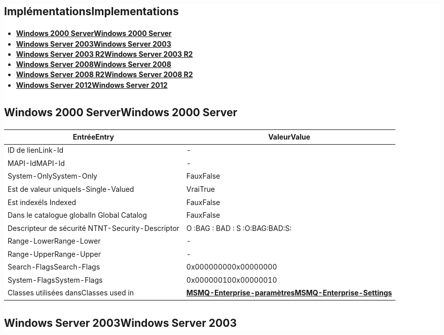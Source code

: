 

## <a name="implementations"></a><span data-ttu-id="da815-122">Implémentations</span><span class="sxs-lookup"><span data-stu-id="da815-122">Implementations</span></span>

-   [<span data-ttu-id="da815-123">**Windows 2000 Server**</span><span class="sxs-lookup"><span data-stu-id="da815-123">**Windows 2000 Server**</span></span>](#windows-2000-server)
-   [<span data-ttu-id="da815-124">**Windows Server 2003**</span><span class="sxs-lookup"><span data-stu-id="da815-124">**Windows Server 2003**</span></span>](#windows-server-2003)
-   [<span data-ttu-id="da815-125">**Windows Server 2003 R2**</span><span class="sxs-lookup"><span data-stu-id="da815-125">**Windows Server 2003 R2**</span></span>](#windows-server-2003-r2)
-   [<span data-ttu-id="da815-126">**Windows Server 2008**</span><span class="sxs-lookup"><span data-stu-id="da815-126">**Windows Server 2008**</span></span>](#windows-server-2008)
-   [<span data-ttu-id="da815-127">**Windows Server 2008 R2**</span><span class="sxs-lookup"><span data-stu-id="da815-127">**Windows Server 2008 R2**</span></span>](#windows-server-2008-r2)
-   [<span data-ttu-id="da815-128">**Windows Server 2012**</span><span class="sxs-lookup"><span data-stu-id="da815-128">**Windows Server 2012**</span></span>](#windows-server-2012)

## <a name="windows-2000-server"></a><span data-ttu-id="da815-129">Windows 2000 Server</span><span class="sxs-lookup"><span data-stu-id="da815-129">Windows 2000 Server</span></span>



| <span data-ttu-id="da815-130">Entrée</span><span class="sxs-lookup"><span data-stu-id="da815-130">Entry</span></span> | <span data-ttu-id="da815-131">Valeur</span><span class="sxs-lookup"><span data-stu-id="da815-131">Value</span></span> |
|------------------------|-------------------------------------------------------------------------|
| <span data-ttu-id="da815-132">ID de lien</span><span class="sxs-lookup"><span data-stu-id="da815-132">Link-Id</span></span>                | \-                                                                      |
| <span data-ttu-id="da815-133">MAPI-Id</span><span class="sxs-lookup"><span data-stu-id="da815-133">MAPI-Id</span></span>                | \-                                                                      |
| <span data-ttu-id="da815-134">System-Only</span><span class="sxs-lookup"><span data-stu-id="da815-134">System-Only</span></span>            | <span data-ttu-id="da815-135">Faux</span><span class="sxs-lookup"><span data-stu-id="da815-135">False</span></span>                                                                   |
| <span data-ttu-id="da815-136">Est de valeur unique</span><span class="sxs-lookup"><span data-stu-id="da815-136">Is-Single-Valued</span></span>       | <span data-ttu-id="da815-137">Vrai</span><span class="sxs-lookup"><span data-stu-id="da815-137">True</span></span>                                                                    |
| <span data-ttu-id="da815-138">Est indexé</span><span class="sxs-lookup"><span data-stu-id="da815-138">Is Indexed</span></span>             | <span data-ttu-id="da815-139">Faux</span><span class="sxs-lookup"><span data-stu-id="da815-139">False</span></span>                                                                   |
| <span data-ttu-id="da815-140">Dans le catalogue global</span><span class="sxs-lookup"><span data-stu-id="da815-140">In Global Catalog</span></span>      | <span data-ttu-id="da815-141">Faux</span><span class="sxs-lookup"><span data-stu-id="da815-141">False</span></span>                                                                   |
| <span data-ttu-id="da815-142">Descripteur de sécurité NT</span><span class="sxs-lookup"><span data-stu-id="da815-142">NT-Security-Descriptor</span></span> | <span data-ttu-id="da815-143">O :BAG : BAD : S :</span><span class="sxs-lookup"><span data-stu-id="da815-143">O:BAG:BAD:S:</span></span>                                                            |
| <span data-ttu-id="da815-144">Range-Lower</span><span class="sxs-lookup"><span data-stu-id="da815-144">Range-Lower</span></span>            | \-                                                                      |
| <span data-ttu-id="da815-145">Range-Upper</span><span class="sxs-lookup"><span data-stu-id="da815-145">Range-Upper</span></span>            | \-                                                                      |
| <span data-ttu-id="da815-146">Search-Flags</span><span class="sxs-lookup"><span data-stu-id="da815-146">Search-Flags</span></span>           | <span data-ttu-id="da815-147">0x00000000</span><span class="sxs-lookup"><span data-stu-id="da815-147">0x00000000</span></span>                                                              |
| <span data-ttu-id="da815-148">System-Flags</span><span class="sxs-lookup"><span data-stu-id="da815-148">System-Flags</span></span>           | <span data-ttu-id="da815-149">0x00000010</span><span class="sxs-lookup"><span data-stu-id="da815-149">0x00000010</span></span>                                                              |
| <span data-ttu-id="da815-150">Classes utilisées dans</span><span class="sxs-lookup"><span data-stu-id="da815-150">Classes used in</span></span>        | [<span data-ttu-id="da815-151">**MSMQ-Enterprise-paramètres**</span><span class="sxs-lookup"><span data-stu-id="da815-151">**MSMQ-Enterprise-Settings**</span></span>](c-msmqenterprisesettings.md)<br/> |



## <a name="windows-server-2003"></a><span data-ttu-id="da815-152">Windows Server 2003</span><span class="sxs-lookup"><span data-stu-id="da815-152">Windows Server 2003</span></span>
